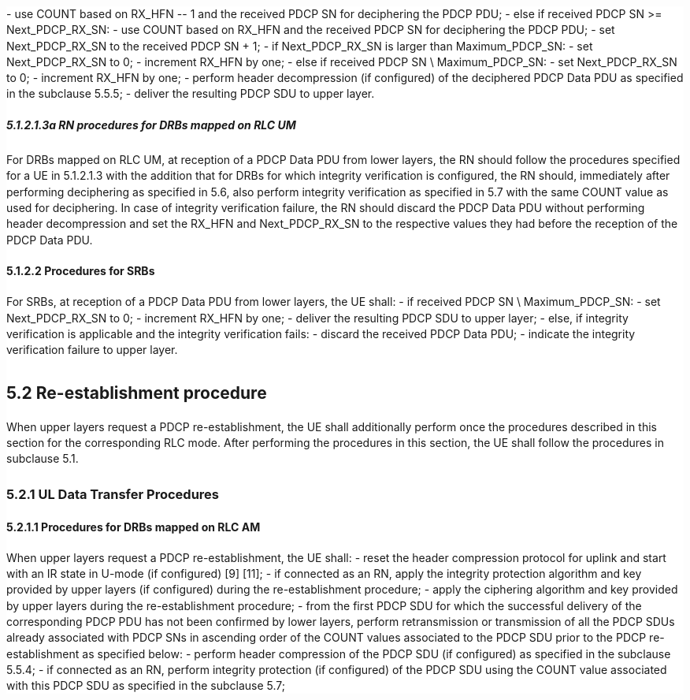 \- use COUNT based on RX_HFN -- 1 and the received PDCP SN for deciphering the
PDCP PDU;
\- else if received PDCP SN >= Next_PDCP_RX_SN:
\- use COUNT based on RX_HFN and the received PDCP SN for deciphering the PDCP
PDU;
\- set Next_PDCP_RX_SN to the received PDCP SN + 1;
\- if Next_PDCP_RX_SN is larger than Maximum_PDCP_SN:
\- set Next_PDCP_RX_SN to 0;
\- increment RX_HFN by one;
\- else if received PDCP SN \ Maximum_PDCP_SN:
\- set Next_PDCP_RX_SN to 0;
\- increment RX_HFN by one;
\- perform header decompression (if configured) of the deciphered PDCP Data
PDU as specified in the subclause 5.5.5;
\- deliver the resulting PDCP SDU to upper layer.
##### 5.1.2.1.3a RN procedures for DRBs mapped on RLC UM
For DRBs mapped on RLC UM, at reception of a PDCP Data PDU from lower layers,
the RN should follow the procedures specified for a UE in 5.1.2.1.3 with the
addition that for DRBs for which integrity verification is configured, the RN
should, immediately after performing deciphering as specified in 5.6, also
perform integrity verification as specified in 5.7 with the same COUNT value
as used for deciphering.
In case of integrity verification failure, the RN should discard the PDCP Data
PDU without performing header decompression and set the RX_HFN and
Next_PDCP_RX_SN to the respective values they had before the reception of the
PDCP Data PDU.
#### 5.1.2.2 Procedures for SRBs
For SRBs, at reception of a PDCP Data PDU from lower layers, the UE shall:
\- if received PDCP SN \ Maximum_PDCP_SN:
\- set Next_PDCP_RX_SN to 0;
\- increment RX_HFN by one;
\- deliver the resulting PDCP SDU to upper layer;
\- else, if integrity verification is applicable and the integrity
verification fails:
\- discard the received PDCP Data PDU;
\- indicate the integrity verification failure to upper layer.
## 5.2 Re-establishment procedure
When upper layers request a PDCP re-establishment, the UE shall additionally
perform once the procedures described in this section for the corresponding
RLC mode. After performing the procedures in this section, the UE shall follow
the procedures in subclause 5.1.
### 5.2.1 UL Data Transfer Procedures
#### 5.2.1.1 Procedures for DRBs mapped on RLC AM
When upper layers request a PDCP re-establishment, the UE shall:
\- reset the header compression protocol for uplink and start with an IR state
in U-mode (if configured) [9] [11];
\- if connected as an RN, apply the integrity protection algorithm and key
provided by upper layers (if configured) during the re-establishment
procedure;
\- apply the ciphering algorithm and key provided by upper layers during the
re-establishment procedure;
\- from the first PDCP SDU for which the successful delivery of the
corresponding PDCP PDU has not been confirmed by lower layers, perform
retransmission or transmission of all the PDCP SDUs already associated with
PDCP SNs in ascending order of the COUNT values associated to the PDCP SDU
prior to the PDCP re-establishment as specified below:
\- perform header compression of the PDCP SDU (if configured) as specified in
the subclause 5.5.4;
\- if connected as an RN, perform integrity protection (if configured) of the
PDCP SDU using the COUNT value associated with this PDCP SDU as specified in
the subclause 5.7;
